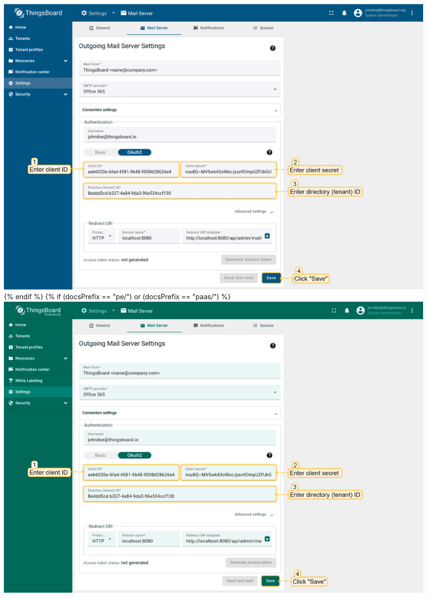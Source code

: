 ![image](/images/user-guide/ui/mail/microsoft-azure-oauth-settings-2-ce.png)
{% endif %}
{% if (docsPrefix == "pe/") or (docsPrefix == "paas/") %}
![image](/images/user-guide/ui/mail/microsoft-azure-oauth-settings-2-pe.png)
